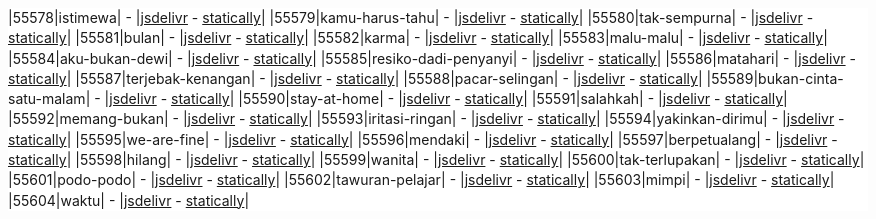 |55578|istimewa| - |[jsdelivr](https://cdn.jsdelivr.net/gh/dbchord/c4-3-6/55001-60000/55501-56000/istimewa.png) - [statically](https://cdn.statically.io/gh/dbchord/c4-3-6/i/55001-60000/55501-56000/istimewa.png)|
|55579|kamu-harus-tahu| - |[jsdelivr](https://cdn.jsdelivr.net/gh/dbchord/c4-3-6/55001-60000/55501-56000/kamu-harus-tahu.png) - [statically](https://cdn.statically.io/gh/dbchord/c4-3-6/i/55001-60000/55501-56000/kamu-harus-tahu.png)|
|55580|tak-sempurna| - |[jsdelivr](https://cdn.jsdelivr.net/gh/dbchord/c4-3-6/55001-60000/55501-56000/tak-sempurna.png) - [statically](https://cdn.statically.io/gh/dbchord/c4-3-6/i/55001-60000/55501-56000/tak-sempurna.png)|
|55581|bulan| - |[jsdelivr](https://cdn.jsdelivr.net/gh/dbchord/c4-3-6/55001-60000/55501-56000/bulan.png) - [statically](https://cdn.statically.io/gh/dbchord/c4-3-6/i/55001-60000/55501-56000/bulan.png)|
|55582|karma| - |[jsdelivr](https://cdn.jsdelivr.net/gh/dbchord/c4-3-6/55001-60000/55501-56000/karma.png) - [statically](https://cdn.statically.io/gh/dbchord/c4-3-6/i/55001-60000/55501-56000/karma.png)|
|55583|malu-malu| - |[jsdelivr](https://cdn.jsdelivr.net/gh/dbchord/c4-3-6/55001-60000/55501-56000/malu-malu.png) - [statically](https://cdn.statically.io/gh/dbchord/c4-3-6/i/55001-60000/55501-56000/malu-malu.png)|
|55584|aku-bukan-dewi| - |[jsdelivr](https://cdn.jsdelivr.net/gh/dbchord/c4-3-6/55001-60000/55501-56000/aku-bukan-dewi.png) - [statically](https://cdn.statically.io/gh/dbchord/c4-3-6/i/55001-60000/55501-56000/aku-bukan-dewi.png)|
|55585|resiko-dadi-penyanyi| - |[jsdelivr](https://cdn.jsdelivr.net/gh/dbchord/c4-3-6/55001-60000/55501-56000/resiko-dadi-penyanyi.png) - [statically](https://cdn.statically.io/gh/dbchord/c4-3-6/i/55001-60000/55501-56000/resiko-dadi-penyanyi.png)|
|55586|matahari| - |[jsdelivr](https://cdn.jsdelivr.net/gh/dbchord/c4-3-6/55001-60000/55501-56000/matahari.png) - [statically](https://cdn.statically.io/gh/dbchord/c4-3-6/i/55001-60000/55501-56000/matahari.png)|
|55587|terjebak-kenangan| - |[jsdelivr](https://cdn.jsdelivr.net/gh/dbchord/c4-3-6/55001-60000/55501-56000/terjebak-kenangan.png) - [statically](https://cdn.statically.io/gh/dbchord/c4-3-6/i/55001-60000/55501-56000/terjebak-kenangan.png)|
|55588|pacar-selingan| - |[jsdelivr](https://cdn.jsdelivr.net/gh/dbchord/c4-3-6/55001-60000/55501-56000/pacar-selingan.png) - [statically](https://cdn.statically.io/gh/dbchord/c4-3-6/i/55001-60000/55501-56000/pacar-selingan.png)|
|55589|bukan-cinta-satu-malam| - |[jsdelivr](https://cdn.jsdelivr.net/gh/dbchord/c4-3-6/55001-60000/55501-56000/bukan-cinta-satu-malam.png) - [statically](https://cdn.statically.io/gh/dbchord/c4-3-6/i/55001-60000/55501-56000/bukan-cinta-satu-malam.png)|
|55590|stay-at-home| - |[jsdelivr](https://cdn.jsdelivr.net/gh/dbchord/c4-3-6/55001-60000/55501-56000/stay-at-home.png) - [statically](https://cdn.statically.io/gh/dbchord/c4-3-6/i/55001-60000/55501-56000/stay-at-home.png)|
|55591|salahkah| - |[jsdelivr](https://cdn.jsdelivr.net/gh/dbchord/c4-3-6/55001-60000/55501-56000/salahkah.png) - [statically](https://cdn.statically.io/gh/dbchord/c4-3-6/i/55001-60000/55501-56000/salahkah.png)|
|55592|memang-bukan| - |[jsdelivr](https://cdn.jsdelivr.net/gh/dbchord/c4-3-6/55001-60000/55501-56000/memang-bukan.png) - [statically](https://cdn.statically.io/gh/dbchord/c4-3-6/i/55001-60000/55501-56000/memang-bukan.png)|
|55593|iritasi-ringan| - |[jsdelivr](https://cdn.jsdelivr.net/gh/dbchord/c4-3-6/55001-60000/55501-56000/iritasi-ringan.png) - [statically](https://cdn.statically.io/gh/dbchord/c4-3-6/i/55001-60000/55501-56000/iritasi-ringan.png)|
|55594|yakinkan-dirimu| - |[jsdelivr](https://cdn.jsdelivr.net/gh/dbchord/c4-3-6/55001-60000/55501-56000/yakinkan-dirimu.png) - [statically](https://cdn.statically.io/gh/dbchord/c4-3-6/i/55001-60000/55501-56000/yakinkan-dirimu.png)|
|55595|we-are-fine| - |[jsdelivr](https://cdn.jsdelivr.net/gh/dbchord/c4-3-6/55001-60000/55501-56000/we-are-fine.png) - [statically](https://cdn.statically.io/gh/dbchord/c4-3-6/i/55001-60000/55501-56000/we-are-fine.png)|
|55596|mendaki| - |[jsdelivr](https://cdn.jsdelivr.net/gh/dbchord/c4-3-6/55001-60000/55501-56000/mendaki.png) - [statically](https://cdn.statically.io/gh/dbchord/c4-3-6/i/55001-60000/55501-56000/mendaki.png)|
|55597|berpetualang| - |[jsdelivr](https://cdn.jsdelivr.net/gh/dbchord/c4-3-6/55001-60000/55501-56000/berpetualang.png) - [statically](https://cdn.statically.io/gh/dbchord/c4-3-6/i/55001-60000/55501-56000/berpetualang.png)|
|55598|hilang| - |[jsdelivr](https://cdn.jsdelivr.net/gh/dbchord/c4-3-6/55001-60000/55501-56000/hilang.png) - [statically](https://cdn.statically.io/gh/dbchord/c4-3-6/i/55001-60000/55501-56000/hilang.png)|
|55599|wanita| - |[jsdelivr](https://cdn.jsdelivr.net/gh/dbchord/c4-3-6/55001-60000/55501-56000/wanita.png) - [statically](https://cdn.statically.io/gh/dbchord/c4-3-6/i/55001-60000/55501-56000/wanita.png)|
|55600|tak-terlupakan| - |[jsdelivr](https://cdn.jsdelivr.net/gh/dbchord/c4-3-6/55001-60000/55501-56000/tak-terlupakan.png) - [statically](https://cdn.statically.io/gh/dbchord/c4-3-6/i/55001-60000/55501-56000/tak-terlupakan.png)|
|55601|podo-podo| - |[jsdelivr](https://cdn.jsdelivr.net/gh/dbchord/c4-3-6/55001-60000/55501-56000/podo-podo.png) - [statically](https://cdn.statically.io/gh/dbchord/c4-3-6/i/55001-60000/55501-56000/podo-podo.png)|
|55602|tawuran-pelajar| - |[jsdelivr](https://cdn.jsdelivr.net/gh/dbchord/c4-3-6/55001-60000/55501-56000/tawuran-pelajar.png) - [statically](https://cdn.statically.io/gh/dbchord/c4-3-6/i/55001-60000/55501-56000/tawuran-pelajar.png)|
|55603|mimpi| - |[jsdelivr](https://cdn.jsdelivr.net/gh/dbchord/c4-3-6/55001-60000/55501-56000/mimpi.png) - [statically](https://cdn.statically.io/gh/dbchord/c4-3-6/i/55001-60000/55501-56000/mimpi.png)|
|55604|waktu| - |[jsdelivr](https://cdn.jsdelivr.net/gh/dbchord/c4-3-6/55001-60000/55501-56000/waktu.png) - [statically](https://cdn.statically.io/gh/dbchord/c4-3-6/i/55001-60000/55501-56000/waktu.png)|